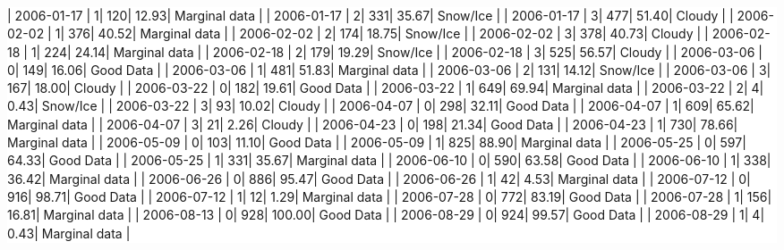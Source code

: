 | 2006-01-17 |       1|  120|   12.93| Marginal data |
| 2006-01-17 |       2|  331|   35.67| Snow/Ice      |
| 2006-01-17 |       3|  477|   51.40| Cloudy        |
| 2006-02-02 |       1|  376|   40.52| Marginal data |
| 2006-02-02 |       2|  174|   18.75| Snow/Ice      |
| 2006-02-02 |       3|  378|   40.73| Cloudy        |
| 2006-02-18 |       1|  224|   24.14| Marginal data |
| 2006-02-18 |       2|  179|   19.29| Snow/Ice      |
| 2006-02-18 |       3|  525|   56.57| Cloudy        |
| 2006-03-06 |       0|  149|   16.06| Good Data     |
| 2006-03-06 |       1|  481|   51.83| Marginal data |
| 2006-03-06 |       2|  131|   14.12| Snow/Ice      |
| 2006-03-06 |       3|  167|   18.00| Cloudy        |
| 2006-03-22 |       0|  182|   19.61| Good Data     |
| 2006-03-22 |       1|  649|   69.94| Marginal data |
| 2006-03-22 |       2|    4|    0.43| Snow/Ice      |
| 2006-03-22 |       3|   93|   10.02| Cloudy        |
| 2006-04-07 |       0|  298|   32.11| Good Data     |
| 2006-04-07 |       1|  609|   65.62| Marginal data |
| 2006-04-07 |       3|   21|    2.26| Cloudy        |
| 2006-04-23 |       0|  198|   21.34| Good Data     |
| 2006-04-23 |       1|  730|   78.66| Marginal data |
| 2006-05-09 |       0|  103|   11.10| Good Data     |
| 2006-05-09 |       1|  825|   88.90| Marginal data |
| 2006-05-25 |       0|  597|   64.33| Good Data     |
| 2006-05-25 |       1|  331|   35.67| Marginal data |
| 2006-06-10 |       0|  590|   63.58| Good Data     |
| 2006-06-10 |       1|  338|   36.42| Marginal data |
| 2006-06-26 |       0|  886|   95.47| Good Data     |
| 2006-06-26 |       1|   42|    4.53| Marginal data |
| 2006-07-12 |       0|  916|   98.71| Good Data     |
| 2006-07-12 |       1|   12|    1.29| Marginal data |
| 2006-07-28 |       0|  772|   83.19| Good Data     |
| 2006-07-28 |       1|  156|   16.81| Marginal data |
| 2006-08-13 |       0|  928|  100.00| Good Data     |
| 2006-08-29 |       0|  924|   99.57| Good Data     |
| 2006-08-29 |       1|    4|    0.43| Marginal data |